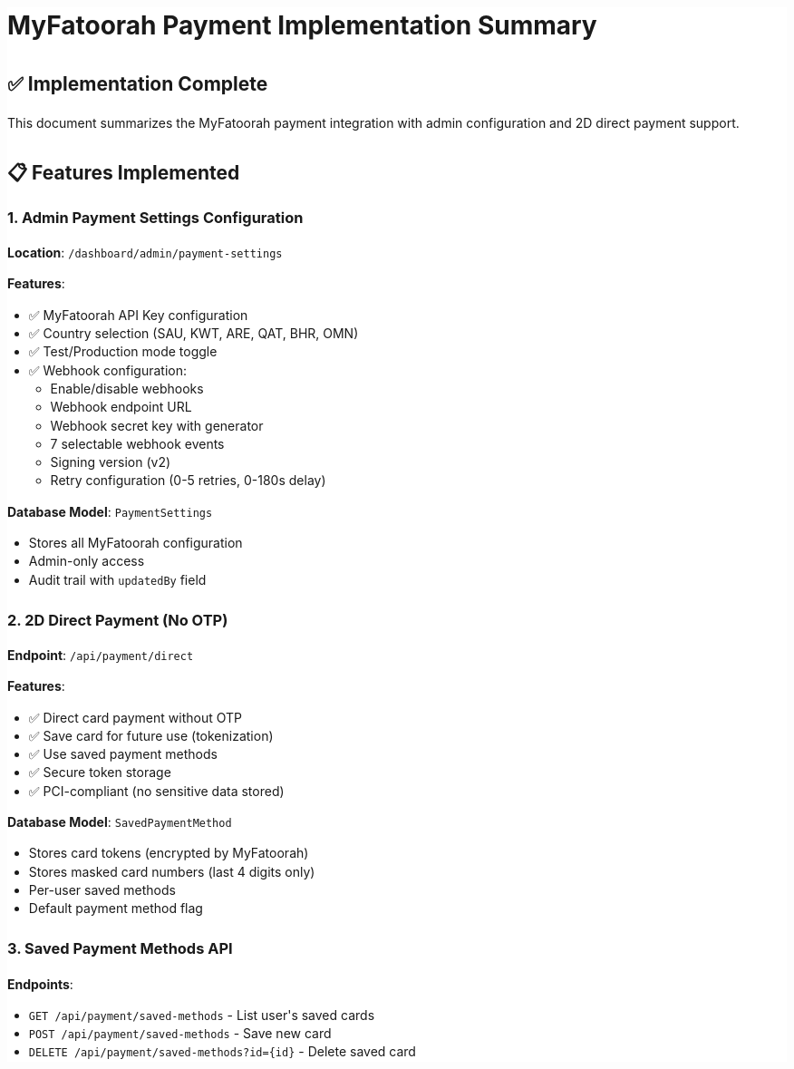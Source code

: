 # MyFatoorah Payment Implementation Summary

## ✅ Implementation Complete

This document summarizes the MyFatoorah payment integration with admin configuration and 2D direct payment support.

## 📋 Features Implemented

### 1. Admin Payment Settings Configuration
**Location**: `/dashboard/admin/payment-settings`

**Features**:
- ✅ MyFatoorah API Key configuration
- ✅ Country selection (SAU, KWT, ARE, QAT, BHR, OMN)
- ✅ Test/Production mode toggle
- ✅ Webhook configuration:
  - Enable/disable webhooks
  - Webhook endpoint URL
  - Webhook secret key with generator
  - 7 selectable webhook events
  - Signing version (v2)
  - Retry configuration (0-5 retries, 0-180s delay)

**Database Model**: `PaymentSettings`
- Stores all MyFatoorah configuration
- Admin-only access
- Audit trail with `updatedBy` field

### 2. 2D Direct Payment (No OTP)
**Endpoint**: `/api/payment/direct`

**Features**:
- ✅ Direct card payment without OTP
- ✅ Save card for future use (tokenization)
- ✅ Use saved payment methods
- ✅ Secure token storage
- ✅ PCI-compliant (no sensitive data stored)

**Database Model**: `SavedPaymentMethod`
- Stores card tokens (encrypted by MyFatoorah)
- Stores masked card numbers (last 4 digits only)
- Per-user saved methods
- Default payment method flag

### 3. Saved Payment Methods API
**Endpoints**:
- `GET /api/payment/saved-methods` - List user's saved cards
- `POST /api/payment/saved-methods` - Save new card
- `DELETE /api/payment/saved-methods?id={id}` - Delete saved card
